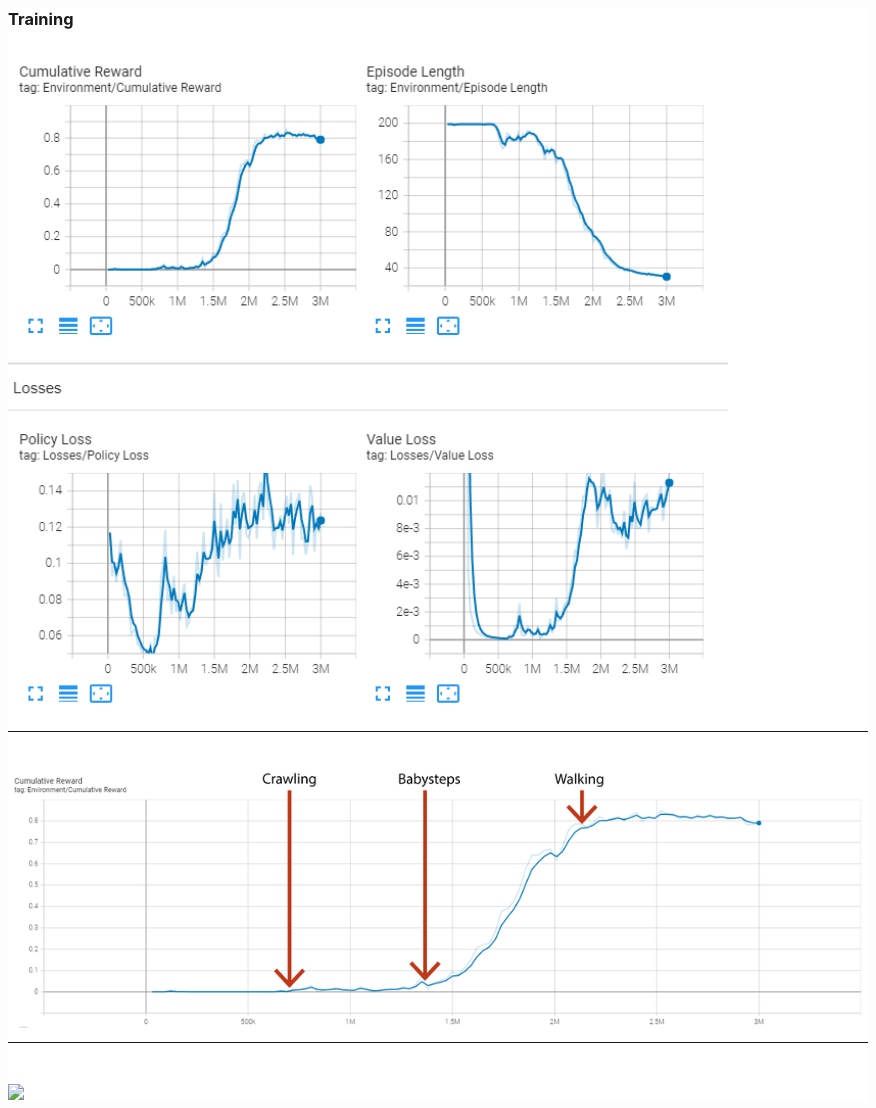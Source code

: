 ### Training
<img src="../res/2_Unity_ML_Agents_Tensorboard.png" align="middle" width="720"/> 
<br/>
<hr/>
<br/>
<img src="../res/2_Unity_ML_Cum_Rew_Eingezeichnet.png" align="middle" width="1000"/> 
<br/>
<hr/>
<br/>
<img src="../res/2_Unity_ML_training.gif" align="middle" width="1000"/> 
<br/>
